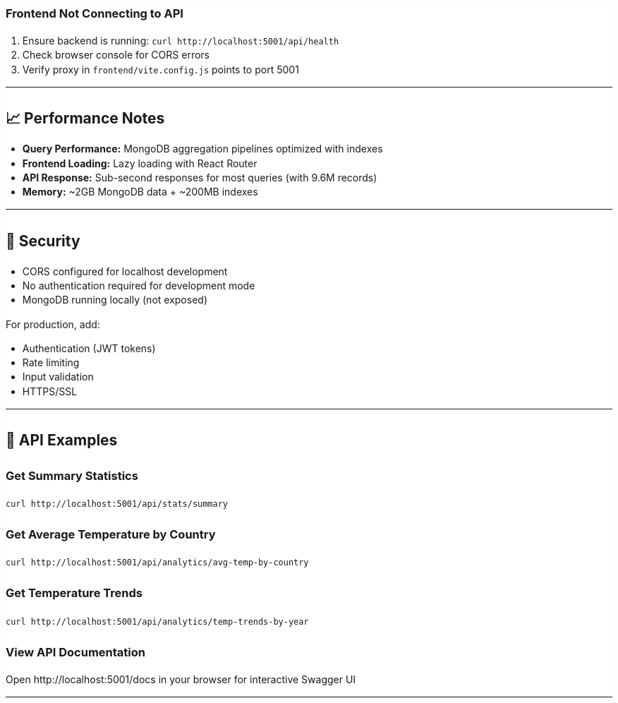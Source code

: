 ### Frontend Not Connecting to API
1. Ensure backend is running: `curl http://localhost:5001/api/health`
2. Check browser console for CORS errors
3. Verify proxy in `frontend/vite.config.js` points to port 5001

---

## 📈 Performance Notes

- **Query Performance:** MongoDB aggregation pipelines optimized with indexes
- **Frontend Loading:** Lazy loading with React Router
- **API Response:** Sub-second responses for most queries (with 9.6M records)
- **Memory:** ~2GB MongoDB data + ~200MB indexes

---

## 🔐 Security

- CORS configured for localhost development
- No authentication required for development mode
- MongoDB running locally (not exposed)

For production, add:
- Authentication (JWT tokens)
- Rate limiting
- Input validation
- HTTPS/SSL

---

## 📝 API Examples

### Get Summary Statistics
```bash
curl http://localhost:5001/api/stats/summary
```

### Get Average Temperature by Country
```bash
curl http://localhost:5001/api/analytics/avg-temp-by-country
```

### Get Temperature Trends
```bash
curl http://localhost:5001/api/analytics/temp-trends-by-year
```

### View API Documentation
Open http://localhost:5001/docs in your browser for interactive Swagger UI

---
